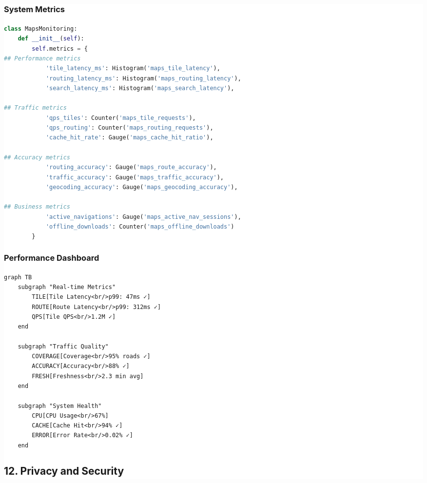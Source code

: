 ### System Metrics

```python
class MapsMonitoring:
    def __init__(self):
        self.metrics = {
## Performance metrics
            'tile_latency_ms': Histogram('maps_tile_latency'),
            'routing_latency_ms': Histogram('maps_routing_latency'),
            'search_latency_ms': Histogram('maps_search_latency'),
            
## Traffic metrics
            'qps_tiles': Counter('maps_tile_requests'),
            'qps_routing': Counter('maps_routing_requests'),
            'cache_hit_rate': Gauge('maps_cache_hit_ratio'),
            
## Accuracy metrics
            'routing_accuracy': Gauge('maps_route_accuracy'),
            'traffic_accuracy': Gauge('maps_traffic_accuracy'),
            'geocoding_accuracy': Gauge('maps_geocoding_accuracy'),
            
## Business metrics
            'active_navigations': Gauge('maps_active_nav_sessions'),
            'offline_downloads': Counter('maps_offline_downloads')
        }
```

### Performance Dashboard

```mermaid
graph TB
    subgraph "Real-time Metrics"
        TILE[Tile Latency<br/>p99: 47ms ✓]
        ROUTE[Route Latency<br/>p99: 312ms ✓]
        QPS[Tile QPS<br/>1.2M ✓]
    end
    
    subgraph "Traffic Quality"
        COVERAGE[Coverage<br/>95% roads ✓]
        ACCURACY[Accuracy<br/>88% ✓]
        FRESH[Freshness<br/>2.3 min avg]
    end
    
    subgraph "System Health"
        CPU[CPU Usage<br/>67%]
        CACHE[Cache Hit<br/>94% ✓]
        ERROR[Error Rate<br/>0.02% ✓]
    end
```

## 12. Privacy and Security
